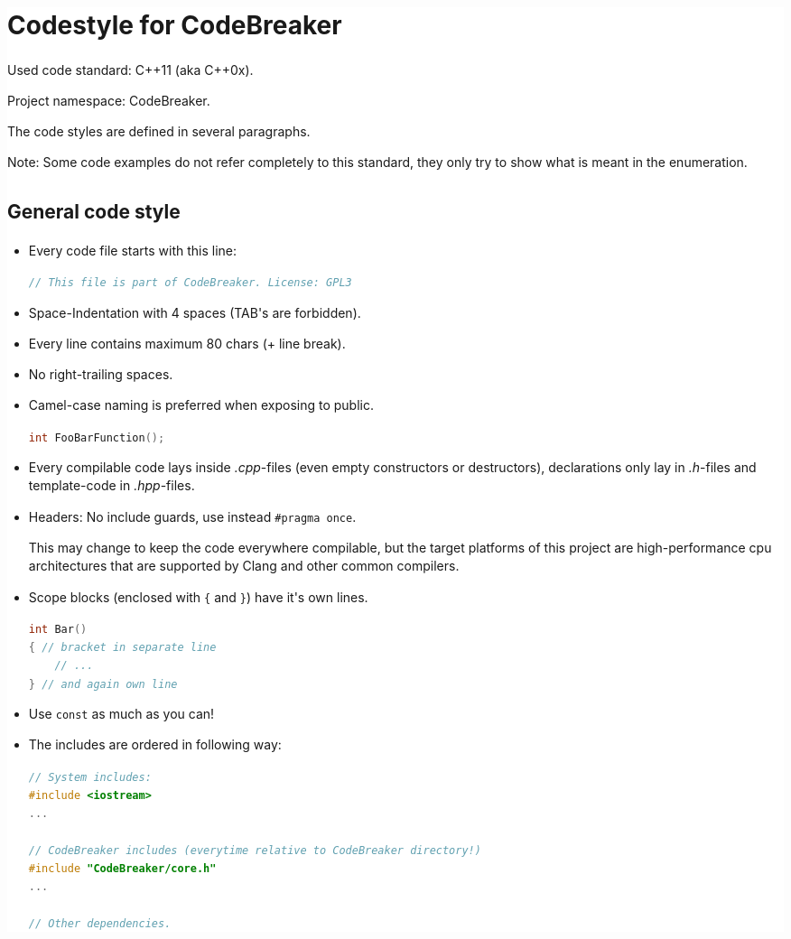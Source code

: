 Codestyle for CodeBreaker
=========================

Used code standard: C++11 (aka C++0x).

Project namespace: CodeBreaker.


The code styles are defined in several paragraphs.

Note: Some code examples do not refer completely to this standard, they only
try to show what is meant in the enumeration.




General code style
------------------

* Every code file starts with this line:
  ```cpp
  // This file is part of CodeBreaker. License: GPL3
  ```

* Space-Indentation with 4 spaces (TAB's are forbidden).

* Every line contains maximum 80 chars (+ line break).

* No right-trailing spaces.

* Camel-case naming is preferred when exposing to public.
  ```cpp
  int FooBarFunction();
  ```

* Every compilable code lays inside _.cpp_-files (even empty constructors or
  destructors), declarations only lay in _.h_-files and template-code in
  _.hpp_-files.

* Headers: No include guards, use instead `#pragma once`.

  This may change to keep the code everywhere compilable, but the target
  platforms of this project are high-performance cpu architectures that are
  supported by Clang and other common compilers.

* Scope blocks (enclosed with `{` and `}`) have it's own lines.
  ```cpp
  int Bar()
  { // bracket in separate line
      // ...
  } // and again own line
  ```

* Use `const` as much as you can!

* The includes are ordered in following way:
  ```cpp
  // System includes:
  #include <iostream>
  ...

  // CodeBreaker includes (everytime relative to CodeBreaker directory!)
  #include "CodeBreaker/core.h"
  ...

  // Other dependencies.
  ```
